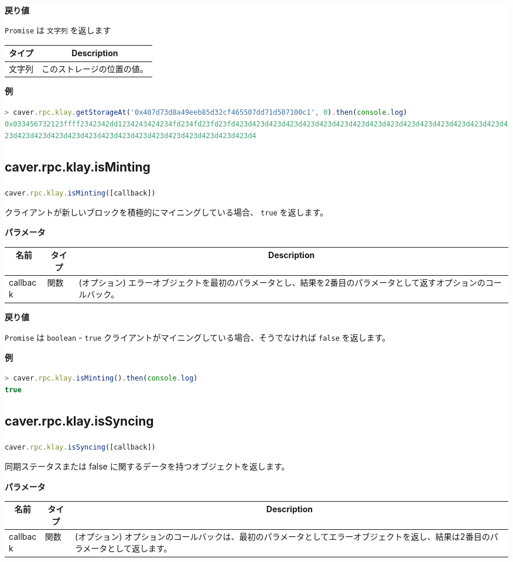 **戻り値**

`Promise` は `文字列` を返します

| タイプ | Description   |
| --- | ------------- |
| 文字列 | このストレージの位置の値。 |

**例**

```javascript
> caver.rpc.klay.getStorageAt('0x407d73d8a49eeb85d32cf465507dd71d507100c1', 0).then(console.log)
0x033456732123ffff2342342dd1234243424234fd234fd23fd23fd423d423d423d423d423d423d423d423d423d423d423d423d423d423d423d423d423d423d423d423d423d423d423d423d423d423d423d423d423d423d423d4
```

## caver.rpc.klay.isMinting <a href="#caver-rpc-klay-isminting" id="caver-rpc-klay-isminting"></a>

```javascript
caver.rpc.klay.isMinting([callback])
```

クライアントが新しいブロックを積極的にマイニングしている場合、 `true` を返します。

**パラメータ**

| 名前       | タイプ | Description                                                 |
| -------- | --- | ----------------------------------------------------------- |
| callback | 関数  | (オプション) エラーオブジェクトを最初のパラメータとし、結果を2番目のパラメータとして返すオプションのコールバック。 |

**戻り値**

`Promise` は `boolean` - `true` クライアントがマイニングしている場合、そうでなければ `false` を返します。

**例**

```javascript
> caver.rpc.klay.isMinting().then(console.log)
true
```

## caver.rpc.klay.isSyncing <a href="#caver-rpc-klay-issyncing" id="caver-rpc-klay-issyncing"></a>

```javascript
caver.rpc.klay.isSyncing([callback])
```

同期ステータスまたは false に関するデータを持つオブジェクトを返します。

**パラメータ**

| 名前       | タイプ | Description                                                        |
| -------- | --- | ------------------------------------------------------------------ |
| callback | 関数  | (オプション) オプションのコールバックは、最初のパラメータとしてエラーオブジェクトを返し、結果は2番目のパラメータとして返します。 |
